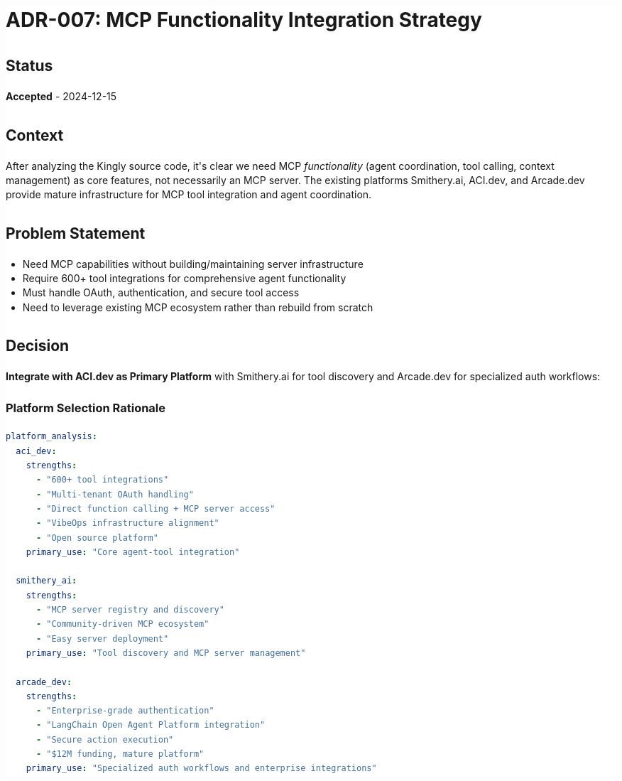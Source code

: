 # ADR-007: MCP Functionality Integration Strategy

## Status
**Accepted** - 2024-12-15

## Context
After analyzing the Kingly source code, it's clear we need MCP *functionality* (agent coordination, tool calling, context management) as core features, not necessarily an MCP server. The existing platforms Smithery.ai, ACI.dev, and Arcade.dev provide mature infrastructure for MCP tool integration and agent coordination.

## Problem Statement
- Need MCP capabilities without building/maintaining server infrastructure
- Require 600+ tool integrations for comprehensive agent functionality
- Must handle OAuth, authentication, and secure tool access
- Need to leverage existing MCP ecosystem rather than rebuild from scratch

## Decision
**Integrate with ACI.dev as Primary Platform** with Smithery.ai for tool discovery and Arcade.dev for specialized auth workflows:

### Platform Selection Rationale
```yaml
platform_analysis:
  aci_dev:
    strengths:
      - "600+ tool integrations"
      - "Multi-tenant OAuth handling"
      - "Direct function calling + MCP server access"
      - "VibeOps infrastructure alignment"
      - "Open source platform"
    primary_use: "Core agent-tool integration"
    
  smithery_ai:
    strengths:
      - "MCP server registry and discovery"
      - "Community-driven MCP ecosystem"
      - "Easy server deployment"
    primary_use: "Tool discovery and MCP server management"
    
  arcade_dev:
    strengths:
      - "Enterprise-grade authentication"
      - "LangChain Open Agent Platform integration"
      - "Secure action execution"
      - "$12M funding, mature platform"
    primary_use: "Specialized auth workflows and enterprise integrations"
```
